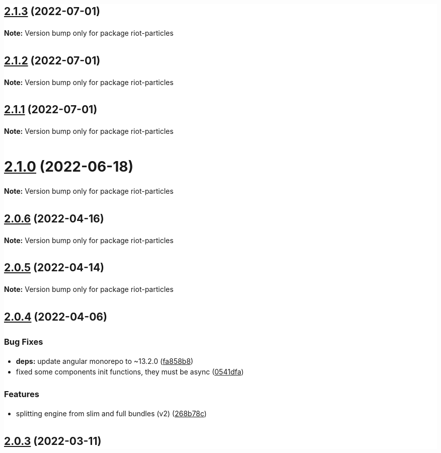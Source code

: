 ## [2.1.3](https://github.com/matteobruni/tsparticles/compare/riot-particles@2.1.2...riot-particles@2.1.3) (2022-07-01)

**Note:** Version bump only for package riot-particles

## [2.1.2](https://github.com/matteobruni/tsparticles/compare/riot-particles@2.1.1...riot-particles@2.1.2) (2022-07-01)

**Note:** Version bump only for package riot-particles

## [2.1.1](https://github.com/matteobruni/tsparticles/compare/riot-particles@2.1.0...riot-particles@2.1.1) (2022-07-01)

**Note:** Version bump only for package riot-particles

# [2.1.0](https://github.com/matteobruni/tsparticles/compare/riot-particles@2.0.6...riot-particles@2.1.0) (2022-06-18)

**Note:** Version bump only for package riot-particles

## [2.0.6](https://github.com/matteobruni/tsparticles/compare/riot-particles@2.0.5...riot-particles@2.0.6) (2022-04-16)

**Note:** Version bump only for package riot-particles

## [2.0.5](https://github.com/matteobruni/tsparticles/compare/riot-particles@2.0.4...riot-particles@2.0.5) (2022-04-14)

**Note:** Version bump only for package riot-particles

## [2.0.4](https://github.com/matteobruni/tsparticles/compare/riot-particles@1.43.1...riot-particles@2.0.4) (2022-04-06)

### Bug Fixes

-   **deps:** update angular monorepo to ~13.2.0 ([fa858b8](https://github.com/matteobruni/tsparticles/commit/fa858b8bad73331485a63d2a31124369c8cb8168))
-   fixed some components init functions, they must be async ([0541dfa](https://github.com/matteobruni/tsparticles/commit/0541dfa82fb04264e2cd01ffd25e458b72847fdb))

### Features

-   splitting engine from slim and full bundles (v2) ([268b78c](https://github.com/matteobruni/tsparticles/commit/268b78c12d6c54069893d27643cfe7a30f3be777))

## [2.0.3](https://github.com/matteobruni/tsparticles/compare/riot-particles@1.42.1...riot-particles@2.0.3) (2022-03-11)
